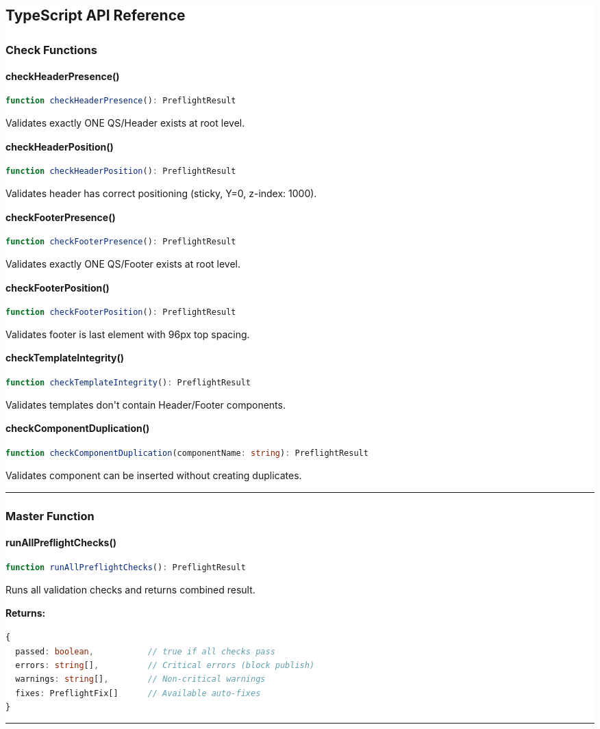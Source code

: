 
## TypeScript API Reference

### Check Functions

**checkHeaderPresence()**
```typescript
function checkHeaderPresence(): PreflightResult
```
Validates exactly ONE QS/Header exists at root level.

**checkHeaderPosition()**
```typescript
function checkHeaderPosition(): PreflightResult
```
Validates header has correct positioning (sticky, Y=0, z-index: 1000).

**checkFooterPresence()**
```typescript
function checkFooterPresence(): PreflightResult
```
Validates exactly ONE QS/Footer exists at root level.

**checkFooterPosition()**
```typescript
function checkFooterPosition(): PreflightResult
```
Validates footer is last element with 96px top spacing.

**checkTemplateIntegrity()**
```typescript
function checkTemplateIntegrity(): PreflightResult
```
Validates templates don't contain Header/Footer components.

**checkComponentDuplication()**
```typescript
function checkComponentDuplication(componentName: string): PreflightResult
```
Validates component can be inserted without creating duplicates.

---

### Master Function

**runAllPreflightChecks()**
```typescript
function runAllPreflightChecks(): PreflightResult
```
Runs all validation checks and returns combined result.

**Returns:**
```typescript
{
  passed: boolean,           // true if all checks pass
  errors: string[],          // Critical errors (block publish)
  warnings: string[],        // Non-critical warnings
  fixes: PreflightFix[]      // Available auto-fixes
}
```

---